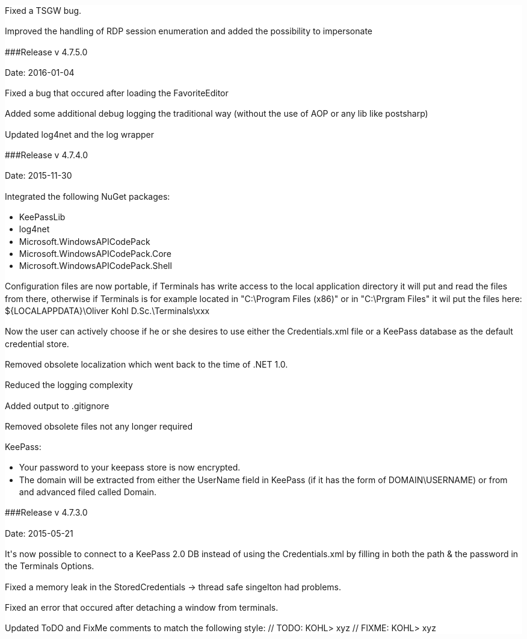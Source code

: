 Fixed a TSGW bug.

Improved the handling of RDP session enumeration and added the possibility to impersonate


###Release v 4.7.5.0

Date: 2016-01-04

Fixed a bug that occured after loading the FavoriteEditor

Added some additional debug logging the traditional way (without the use of AOP or any lib like postsharp)

Updated log4net and the log wrapper


###Release v 4.7.4.0

Date: 2015-11-30

Integrated the following NuGet packages:
* KeePassLib
* log4net
* Microsoft.WindowsAPICodePack
* Microsoft.WindowsAPICodePack.Core
* Microsoft.WindowsAPICodePack.Shell

Configuration files are now portable, if Terminals has write access to the local application directory it will put and read the files from there, otherwise if Terminals is for example located in "C:\Program Files (x86)\" or in "C:\Prgram Files\" it wil put the files here: ${LOCALAPPDATA}\Oliver Kohl D.Sc.\Terminals\xxx  

Now the user can actively choose if he or she desires to use either the Credentials.xml file or a KeePass database as the default credential store.

Removed obsolete localization which went back to the time of .NET 1.0.

Reduced the logging complexity

Added output to .gitignore

Removed obsolete files not any longer required

KeePass:
* Your password to your keepass store is now encrypted.
* The domain will be extracted from either the UserName field in KeePass (if it has the form of DOMAIN\USERNAME) or from and advanced filed called Domain.


###Release v 4.7.3.0

Date: 2015-05-21

It's now possible to connect to a KeePass 2.0 DB instead of using the Credentials.xml by filling in both the path & the password in the Terminals Options.

Fixed a memory leak in the StoredCredentials -> thread safe singelton had problems.

Fixed an error that occured after detaching a window from terminals.

Updated ToDO and FixMe comments to match the following style:
// TODO: KOHL> xyz
// FIXME: KOHL> xyz
